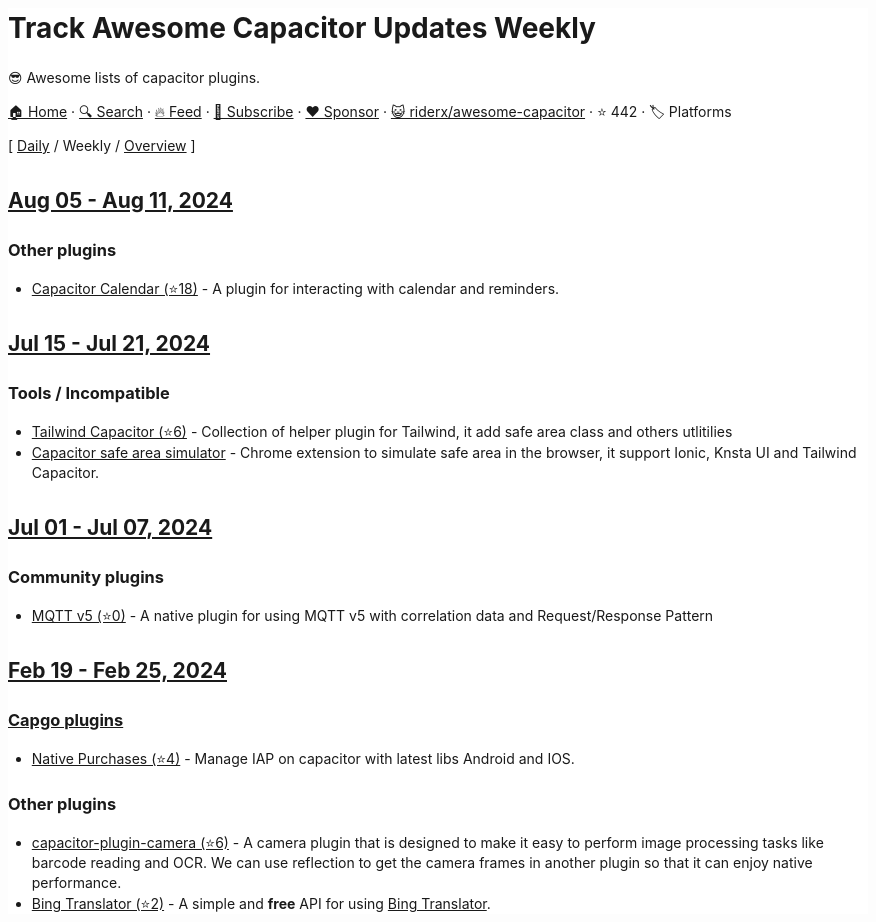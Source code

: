 # Track Awesome Capacitor Updates Weekly

😎 Awesome lists of capacitor plugins.

[🏠 Home](/README.md) · [🔍 Search](https://www.trackawesomelist.com/search/) · [🔥 Feed](https://www.trackawesomelist.com/riderx/awesome-capacitor/week/rss.xml) · [📮 Subscribe](https://trackawesomelist.us17.list-manage.com/subscribe?u=d2f0117aa829c83a63ec63c2f&id=36a103854c) · [❤️  Sponsor](https://github.com/sponsors/theowenyoung) · [😺 riderx/awesome-capacitor](https://github.com/riderx/awesome-capacitor) · ⭐ 442 · 🏷️ Platforms

[ [Daily](/content/riderx/awesome-capacitor/README.md) / Weekly / [Overview](/content/riderx/awesome-capacitor/readme/README.md) ]

## [Aug 05 - Aug 11, 2024](/content/2024/32/README.md)

### Other plugins

*   [Capacitor Calendar (⭐18)](https://github.com/ebarooni/capacitor-calendar) - A plugin for interacting with calendar and reminders.

## [Jul 15 - Jul 21, 2024](/content/2024/29/README.md)

### Tools / Incompatible

*   [Tailwind Capacitor (⭐6)](https://github.com/Cap-go/tailwind-capacitor) - Collection of helper plugin for Tailwind, it add safe area class and others utlitilies
*   [Capacitor safe area simulator](https://chromewebstore.google.com/detail/capacitor-safe-area-simul/ddaaodgcccedhjbjeollookhompnlfhi) - Chrome extension to simulate safe area in the browser, it support Ionic, Knsta UI and Tailwind Capacitor.

## [Jul 01 - Jul 07, 2024](/content/2024/27/README.md)

### Community plugins

*   [MQTT v5 (⭐0)](https://github.com/antonymarion/capacitorjs-mqtt-native-plugin) - A native plugin for using MQTT v5 with correlation data and Request/Response Pattern

## [Feb 19 - Feb 25, 2024](/content/2024/8/README.md)

### [Capgo plugins](https://capgo.app/)

*   [Native Purchases (⭐4)](https://github.com/Cap-go/native-purchases) - Manage IAP on capacitor with latest libs Android and IOS.

### Other plugins

*   [capacitor-plugin-camera (⭐6)](https://github.com/xulihang/capacitor-plugin-camera) - A camera plugin that is designed to make it easy to perform image processing tasks like barcode reading and OCR. We can use reflection to get the camera frames in another plugin so that it can enjoy native performance.
*   [Bing Translator (⭐2)](https://github.com/sabereen/capacitor-bing-translator) - A simple and **free** API for using [Bing Translator](https://bing.com/translator).
